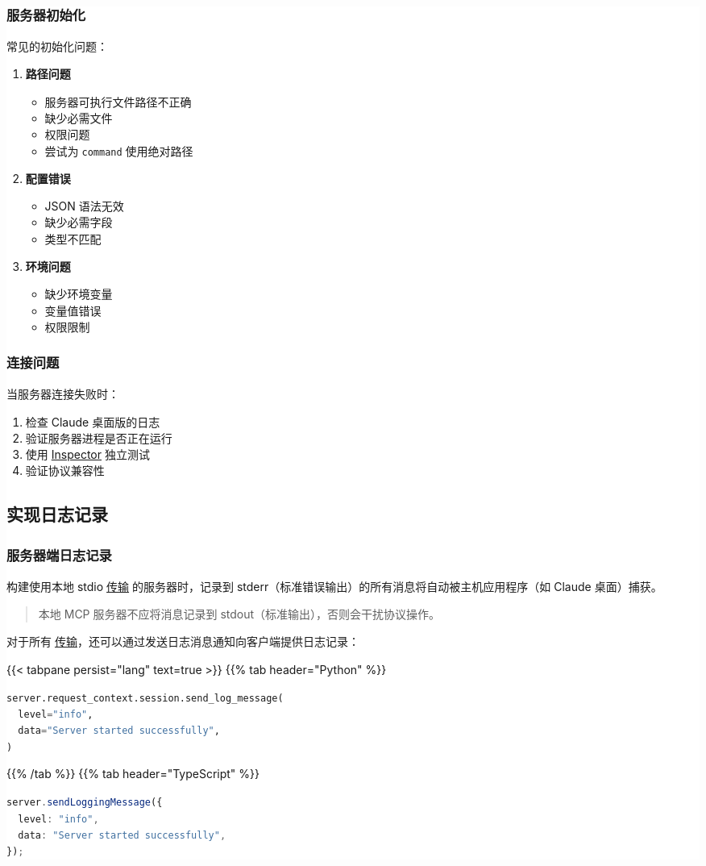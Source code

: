 ### 服务器初始化

常见的初始化问题：

1. **路径问题**
   - 服务器可执行文件路径不正确
   - 缺少必需文件
   - 权限问题
   - 尝试为 `command` 使用绝对路径

2. **配置错误**
   - JSON 语法无效
   - 缺少必需字段
   - 类型不匹配

3. **环境问题**
   - 缺少环境变量
   - 变量值错误
   - 权限限制

### 连接问题

当服务器连接失败时：

1. 检查 Claude 桌面版的日志
2. 验证服务器进程是否正在运行
3. 使用 [Inspector](/docs/tools/inspector) 独立测试
4. 验证协议兼容性

## 实现日志记录

### 服务器端日志记录

构建使用本地 stdio [传输](/docs/concepts/transports) 的服务器时，记录到 stderr（标准错误输出）的所有消息将自动被主机应用程序（如 Claude 桌面）捕获。

> 本地 MCP 服务器不应将消息记录到 stdout（标准输出），否则会干扰协议操作。

对于所有 [传输](/docs/concepts/transports)，还可以通过发送日志消息通知向客户端提供日志记录：

{{< tabpane persist="lang" text=true >}}
{{% tab header="Python" %}}

```python
server.request_context.session.send_log_message(
  level="info",
  data="Server started successfully",
)
```

{{% /tab %}}
{{% tab header="TypeScript" %}}

```typescript
server.sendLoggingMessage({
  level: "info",
  data: "Server started successfully",
});
```

